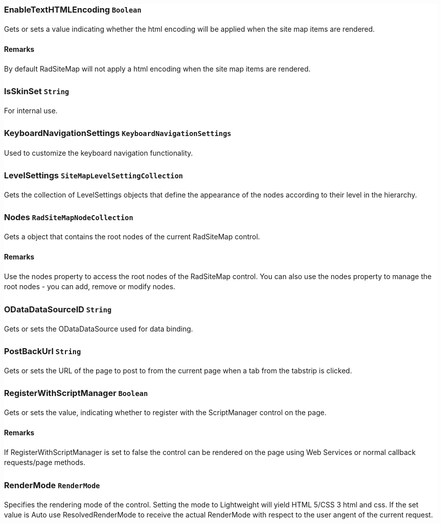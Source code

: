 ###  EnableTextHTMLEncoding `Boolean`

Gets or sets a value indicating whether the html encoding will be applied when the site map items are rendered.

#### Remarks
By default RadSiteMap will not apply a html encoding when the site map items are rendered.

###  IsSkinSet `String`

For internal use.

###  KeyboardNavigationSettings `KeyboardNavigationSettings`

Used to customize the keyboard navigation functionality.

###  LevelSettings `SiteMapLevelSettingCollection`

Gets the collection of LevelSettings objects that
            define the appearance of the nodes according to their level in the hierarchy.

###  Nodes `RadSiteMapNodeCollection`

Gets a  object that contains the root nodes of the current RadSiteMap control.

#### Remarks
Use the nodes property to access the root nodes of the RadSiteMap control. You can also use the nodes property to
                   manage the root nodes - you can add, remove or modify nodes.

###  ODataDataSourceID `String`

Gets or sets the ODataDataSource used for data binding.

###  PostBackUrl `String`

Gets or sets the URL of the page to post to from the current page when a tab
                from the tabstrip is clicked.

###  RegisterWithScriptManager `Boolean`

Gets or sets the value, indicating whether to register with the ScriptManager control on the page.

#### Remarks
If RegisterWithScriptManager is set to false the control can be rendered on the page using Web Services or normal callback requests/page methods.

###  RenderMode `RenderMode`

Specifies the rendering mode of the control. Setting the mode to Lightweight will yield
            HTML 5/CSS 3 html and css. If the set value is Auto use ResolvedRenderMode to receive the actual RenderMode
            with respect to the user angent of the current request.
